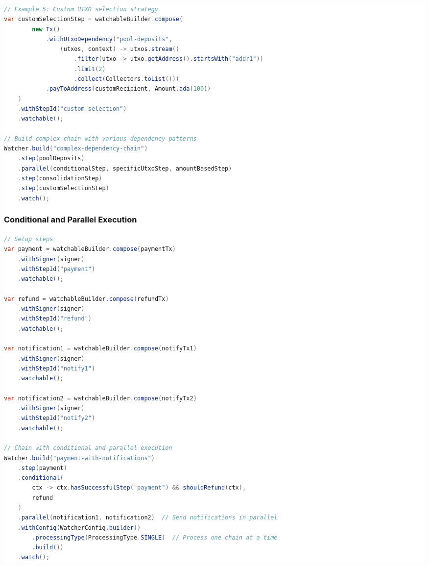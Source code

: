 ```java
// Example 5: Custom UTXO selection strategy
var customSelectionStep = watchableBuilder.compose(
        new Tx()
            .withUtxoDependency("pool-deposits", 
                (utxos, context) -> utxos.stream()
                    .filter(utxo -> utxo.getAddress().startsWith("addr1"))
                    .limit(2)
                    .collect(Collectors.toList()))
            .payToAddress(customRecipient, Amount.ada(100))
    )
    .withStepId("custom-selection")
    .watchable();

// Build complex chain with various dependency patterns
Watcher.build("complex-dependency-chain")
    .step(poolDeposits)
    .parallel(conditionalStep, specificUtxoStep, amountBasedStep)
    .step(consolidationStep)
    .step(customSelectionStep)
    .watch();
```

### Conditional and Parallel Execution

```java
// Setup steps
var payment = watchableBuilder.compose(paymentTx)
    .withSigner(signer)
    .withStepId("payment")
    .watchable();

var refund = watchableBuilder.compose(refundTx)
    .withSigner(signer)
    .withStepId("refund")
    .watchable();

var notification1 = watchableBuilder.compose(notifyTx1)
    .withSigner(signer)
    .withStepId("notify1")
    .watchable();

var notification2 = watchableBuilder.compose(notifyTx2)
    .withSigner(signer)
    .withStepId("notify2")
    .watchable();

// Chain with conditional and parallel execution
Watcher.build("payment-with-notifications")
    .step(payment)
    .conditional(
        ctx -> ctx.hasSuccessfulStep("payment") && shouldRefund(ctx),
        refund
    )
    .parallel(notification1, notification2)  // Send notifications in parallel
    .withConfig(WatcherConfig.builder()
        .processingType(ProcessingType.SINGLE)  // Process one chain at a time
        .build())
    .watch();
```
